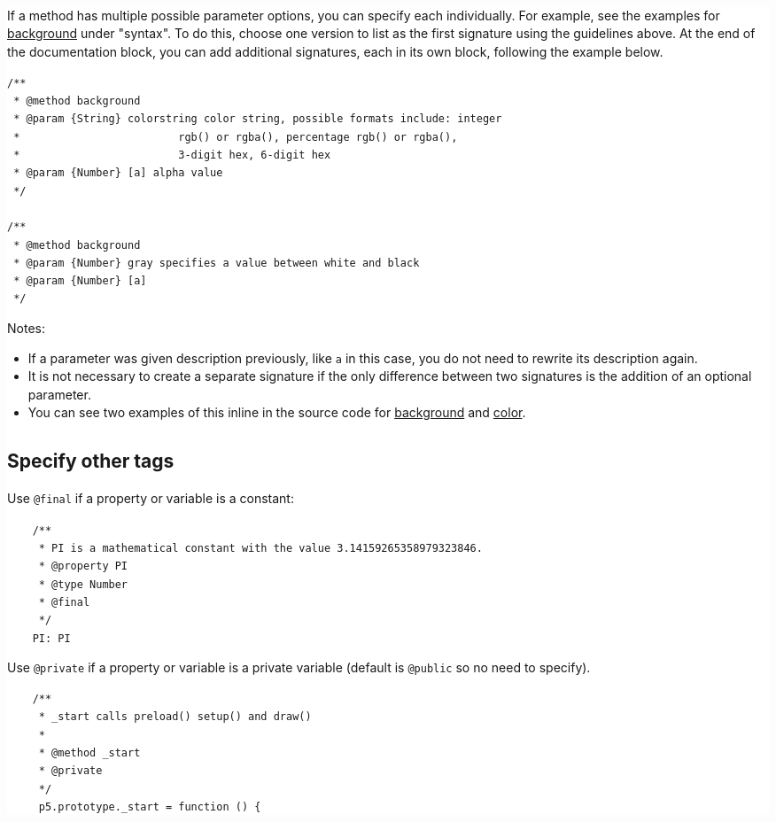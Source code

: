 If a method has multiple possible parameter options, you can specify each individually. For example, see the examples for [background](http://p5js.org/reference/#p5/background) under "syntax". To do this, choose one version to list as the first signature using the guidelines above. At the end of the documentation block, you can add additional signatures, each in its own block, following the example below.

```
/**
 * @method background
 * @param {String} colorstring color string, possible formats include: integer
 *                         rgb() or rgba(), percentage rgb() or rgba(),
 *                         3-digit hex, 6-digit hex
 * @param {Number} [a] alpha value
 */

/**
 * @method background
 * @param {Number} gray specifies a value between white and black
 * @param {Number} [a]
 */
```

Notes:
* If a parameter was given description previously, like `a` in this case, you do not need to rewrite its description again. 
* It is not necessary to create a separate signature if the only difference between two signatures is the addition of an optional parameter.
* You can see two examples of this inline in the source code for [background](https://github.com/processing/p5.js/blob/f38f91308fdacc2f1982e0430b620778fff30a5a/src/color/setting.js#L106) and [color](https://github.com/processing/p5.js/blob/f38f91308fdacc2f1982e0430b620778fff30a5a/src/color/creating_reading.js#L241).

## Specify other tags

Use `@final` if a property or variable is a constant:

```
    /**
     * PI is a mathematical constant with the value 3.14159265358979323846.
     * @property PI
     * @type Number
     * @final
     */
    PI: PI
```

Use `@private` if a property or variable is a private variable (default is `@public` so no need to specify).

```
    /**
     * _start calls preload() setup() and draw()
     * 
     * @method _start
     * @private
     */
     p5.prototype._start = function () {
```
